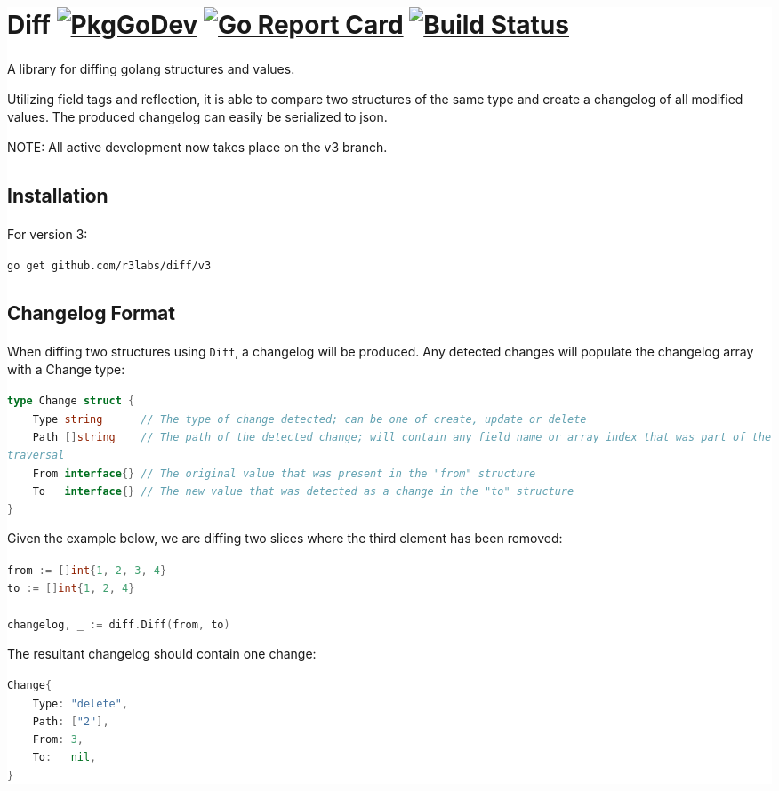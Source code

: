 # Diff [![PkgGoDev](https://pkg.go.dev/badge/github.com/r3labs/diff)](https://pkg.go.dev/github.com/r3labs/diff) [![Go Report Card](https://goreportcard.com/badge/github.com/r3labs/diff)](https://goreportcard.com/report/github.com/r3labs/diff) [![Build Status](https://travis-ci.com/r3labs/diff.svg?branch=master)](https://travis-ci.com/r3labs/diff)

A library for diffing golang structures and values.

Utilizing field tags and reflection, it is able to compare two structures of the same type and create a changelog of all modified values. The produced changelog can easily be serialized to json.

NOTE: All active development now takes place on the v3 branch.

## Installation

For version 3:
```
go get github.com/r3labs/diff/v3
```

## Changelog Format

When diffing two structures using `Diff`, a changelog will be produced. Any detected changes will populate the changelog array with a Change type:

```go
type Change struct {
	Type string      // The type of change detected; can be one of create, update or delete
	Path []string    // The path of the detected change; will contain any field name or array index that was part of the traversal
	From interface{} // The original value that was present in the "from" structure
	To   interface{} // The new value that was detected as a change in the "to" structure
}
```

Given the example below, we are diffing two slices where the third element has been removed:

```go
from := []int{1, 2, 3, 4}
to := []int{1, 2, 4}

changelog, _ := diff.Diff(from, to)
```

The resultant changelog should contain one change:

```go
Change{
    Type: "delete",
    Path: ["2"],
    From: 3,
    To:   nil,
}
```
